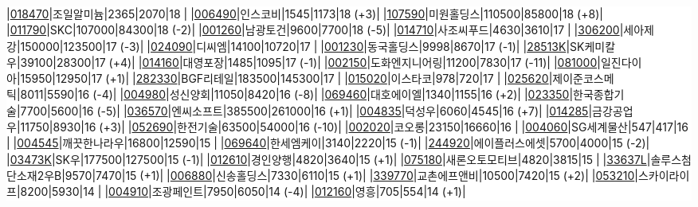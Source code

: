|[018470](https://finance.daum.net/quotes/A018470)|조일알미늄|2365|2070|18 |
|[006490](https://finance.daum.net/quotes/A006490)|인스코비|1545|1173|18 (+3)|
|[107590](https://finance.daum.net/quotes/A107590)|미원홀딩스|110500|85800|18 (+8)|
|[011790](https://finance.daum.net/quotes/A011790)|SKC|107000|84300|18 (-2)|
|[001260](https://finance.daum.net/quotes/A001260)|남광토건|9600|7700|18 (-5)|
|[014710](https://finance.daum.net/quotes/A014710)|사조씨푸드|4630|3610|17 |
|[306200](https://finance.daum.net/quotes/A306200)|세아제강|150000|123500|17 (-3)|
|[024090](https://finance.daum.net/quotes/A024090)|디씨엠|14100|10720|17 |
|[001230](https://finance.daum.net/quotes/A001230)|동국홀딩스|9998|8670|17 (-1)|
|[28513K](https://finance.daum.net/quotes/A28513K)|SK케미칼우|39100|28300|17 (+4)|
|[014160](https://finance.daum.net/quotes/A014160)|대영포장|1485|1095|17 (-1)|
|[002150](https://finance.daum.net/quotes/A002150)|도화엔지니어링|11200|7830|17 (-11)|
|[081000](https://finance.daum.net/quotes/A081000)|일진다이아|15950|12950|17 (+1)|
|[282330](https://finance.daum.net/quotes/A282330)|BGF리테일|183500|145300|17 |
|[015020](https://finance.daum.net/quotes/A015020)|이스타코|978|720|17 |
|[025620](https://finance.daum.net/quotes/A025620)|제이준코스메틱|8011|5590|16 (-4)|
|[004980](https://finance.daum.net/quotes/A004980)|성신양회|11050|8420|16 (-8)|
|[069460](https://finance.daum.net/quotes/A069460)|대호에이엘|1340|1155|16 (+2)|
|[023350](https://finance.daum.net/quotes/A023350)|한국종합기술|7700|5600|16 (-5)|
|[036570](https://finance.daum.net/quotes/A036570)|엔씨소프트|385500|261000|16 (+1)|
|[004835](https://finance.daum.net/quotes/A004835)|덕성우|6060|4545|16 (+7)|
|[014285](https://finance.daum.net/quotes/A014285)|금강공업우|11750|8930|16 (+3)|
|[052690](https://finance.daum.net/quotes/A052690)|한전기술|63500|54000|16 (-10)|
|[002020](https://finance.daum.net/quotes/A002020)|코오롱|23150|16660|16 |
|[004060](https://finance.daum.net/quotes/A004060)|SG세계물산|547|417|16 |
|[004545](https://finance.daum.net/quotes/A004545)|깨끗한나라우|16800|12590|15 |
|[069640](https://finance.daum.net/quotes/A069640)|한세엠케이|3140|2220|15 (-1)|
|[244920](https://finance.daum.net/quotes/A244920)|에이플러스에셋|5700|4000|15 (-2)|
|[03473K](https://finance.daum.net/quotes/A03473K)|SK우|177500|127500|15 (-1)|
|[012610](https://finance.daum.net/quotes/A012610)|경인양행|4820|3640|15 (+1)|
|[075180](https://finance.daum.net/quotes/A075180)|새론오토모티브|4820|3815|15 |
|[33637L](https://finance.daum.net/quotes/A33637L)|솔루스첨단소재2우B|9570|7470|15 (+1)|
|[006880](https://finance.daum.net/quotes/A006880)|신송홀딩스|7330|6110|15 (+1)|
|[339770](https://finance.daum.net/quotes/A339770)|교촌에프앤비|10500|7420|15 (+2)|
|[053210](https://finance.daum.net/quotes/A053210)|스카이라이프|8200|5930|14 |
|[004910](https://finance.daum.net/quotes/A004910)|조광페인트|7950|6050|14 (-4)|
|[012160](https://finance.daum.net/quotes/A012160)|영흥|705|554|14 (+1)|